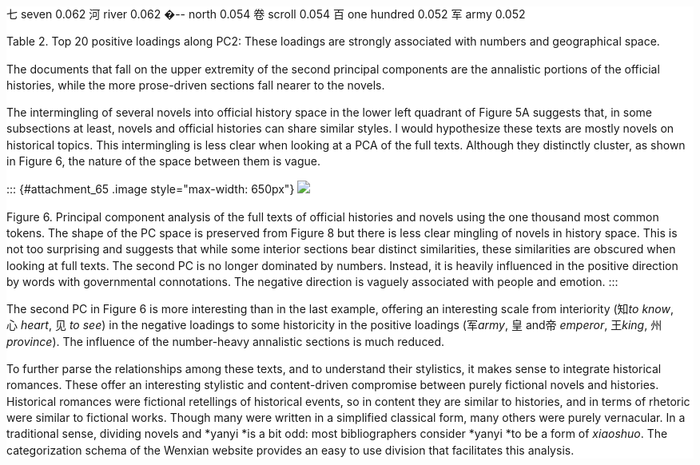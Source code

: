   七        seven         0.062
  河        river         0.062
  �--       north         0.054
  卷        scroll        0.054
  百        one hundred   0.052
  军        army          0.052

Table 2. Top 20 positive loadings along PC2: These loadings are strongly
associated with numbers and geographical space.

The documents that fall on the upper extremity of the second principal
components are the annalistic portions of the official histories, while
the more prose-driven sections fall nearer to the novels.

The intermingling of several novels into official history space in the
lower left quadrant of Figure 5A suggests that, in some subsections at
least, novels and official histories can share similar styles. I would
hypothesize these texts are mostly novels on historical topics. This
intermingling is less clear when looking at a PCA of the full texts.
Although they distinctly cluster, as shown in Figure 6, the nature of
the space between them is vague.

::: {#attachment_65 .image style="max-width: 650px"}
![](http://66.147.244.186/~postfou1/ca/wp-content/uploads/2016/04/Vierthaler.Figure6-e1461874244257.png)

Figure 6. Principal component analysis of the full texts of official
histories and novels using the one thousand most common tokens. The
shape of the PC space is preserved from Figure 8 but there is less clear
mingling of novels in history space. This is not too surprising and
suggests that while some interior sections bear distinct similarities,
these similarities are obscured when looking at full texts. The second
PC is no longer dominated by numbers. Instead, it is heavily influenced
in the positive direction by words with governmental connotations. The
negative direction is vaguely associated with people and emotion.
:::

The second PC in Figure 6 is more interesting than in the last example,
offering an interesting scale from interiority (知*to know*,心 *heart*,
见 *to see*) in the negative loadings to some historicity in the
positive loadings (军*army*, 皇 and帝 *emperor*, 王*king*,
州*province*). The influence of the number-heavy annalistic sections is
much reduced.

To further parse the relationships among these texts, and to understand
their stylistics, it makes sense to integrate historical romances. These
offer an interesting stylistic and content-driven compromise between
purely fictional novels and histories. Historical romances were
fictional retellings of historical events, so in content they are
similar to histories, and in terms of rhetoric were similar to fictional
works. Though many were written in a simplified classical form, many
others were purely vernacular. In a traditional sense, dividing novels
and *yanyi *is a bit odd: most bibliographers consider *yanyi *to be a
form of *xiaoshuo*. The categorization schema of the Wenxian website
provides an easy to use division that facilitates this analysis.
